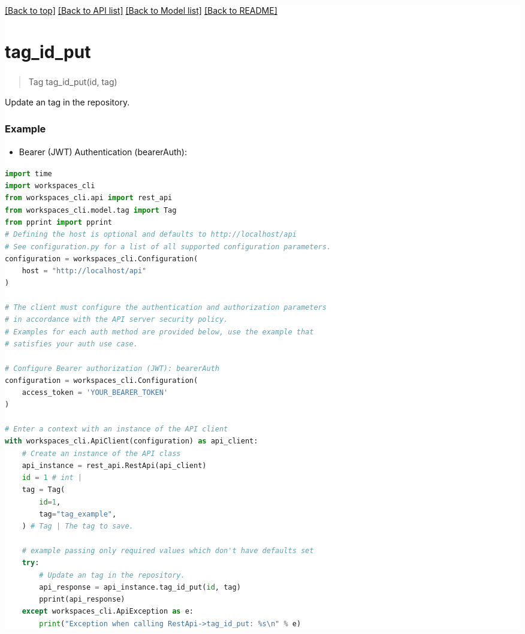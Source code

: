 [[Back to top]](#) [[Back to API list]](../README.md#documentation-for-api-endpoints) [[Back to Model list]](../README.md#documentation-for-models) [[Back to README]](../README.md)

# **tag_id_put**
> Tag tag_id_put(id, tag)

Update an tag in the repository.

### Example

* Bearer (JWT) Authentication (bearerAuth):
```python
import time
import workspaces_cli
from workspaces_cli.api import rest_api
from workspaces_cli.model.tag import Tag
from pprint import pprint
# Defining the host is optional and defaults to http://localhost/api
# See configuration.py for a list of all supported configuration parameters.
configuration = workspaces_cli.Configuration(
    host = "http://localhost/api"
)

# The client must configure the authentication and authorization parameters
# in accordance with the API server security policy.
# Examples for each auth method are provided below, use the example that
# satisfies your auth use case.

# Configure Bearer authorization (JWT): bearerAuth
configuration = workspaces_cli.Configuration(
    access_token = 'YOUR_BEARER_TOKEN'
)

# Enter a context with an instance of the API client
with workspaces_cli.ApiClient(configuration) as api_client:
    # Create an instance of the API class
    api_instance = rest_api.RestApi(api_client)
    id = 1 # int | 
    tag = Tag(
        id=1,
        tag="tag_example",
    ) # Tag | The tag to save.

    # example passing only required values which don't have defaults set
    try:
        # Update an tag in the repository.
        api_response = api_instance.tag_id_put(id, tag)
        pprint(api_response)
    except workspaces_cli.ApiException as e:
        print("Exception when calling RestApi->tag_id_put: %s\n" % e)
```

